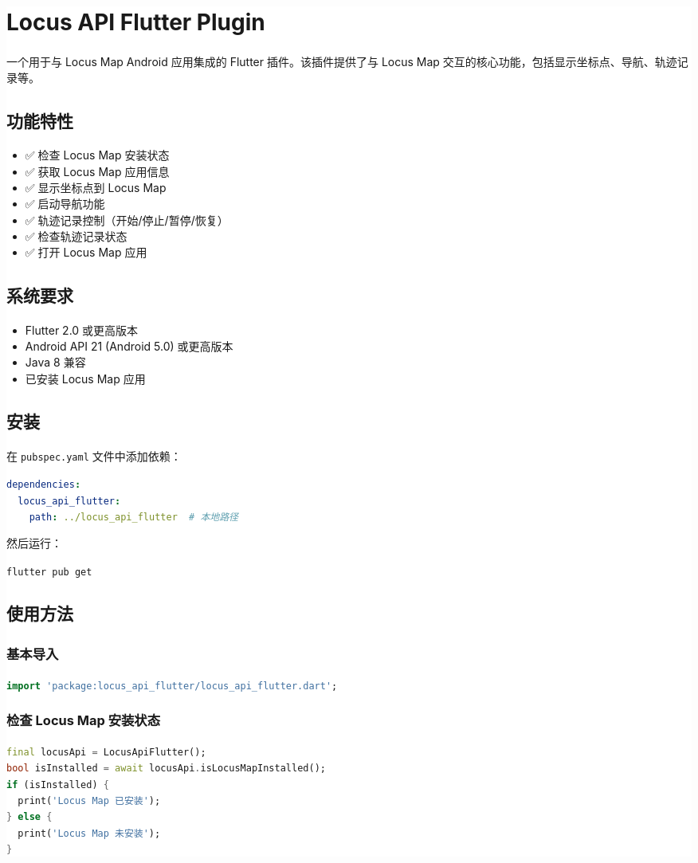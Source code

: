 # Locus API Flutter Plugin

一个用于与 Locus Map Android 应用集成的 Flutter 插件。该插件提供了与 Locus Map 交互的核心功能，包括显示坐标点、导航、轨迹记录等。

## 功能特性

- ✅ 检查 Locus Map 安装状态
- ✅ 获取 Locus Map 应用信息
- ✅ 显示坐标点到 Locus Map
- ✅ 启动导航功能
- ✅ 轨迹记录控制（开始/停止/暂停/恢复）
- ✅ 检查轨迹记录状态
- ✅ 打开 Locus Map 应用

## 系统要求

- Flutter 2.0 或更高版本
- Android API 21 (Android 5.0) 或更高版本
- Java 8 兼容
- 已安装 Locus Map 应用

## 安装

在 `pubspec.yaml` 文件中添加依赖：

```yaml
dependencies:
  locus_api_flutter:
    path: ../locus_api_flutter  # 本地路径
```

然后运行：

```bash
flutter pub get
```

## 使用方法

### 基本导入

```dart
import 'package:locus_api_flutter/locus_api_flutter.dart';
```

### 检查 Locus Map 安装状态

```dart
final locusApi = LocusApiFlutter();
bool isInstalled = await locusApi.isLocusMapInstalled();
if (isInstalled) {
  print('Locus Map 已安装');
} else {
  print('Locus Map 未安装');
}
```
